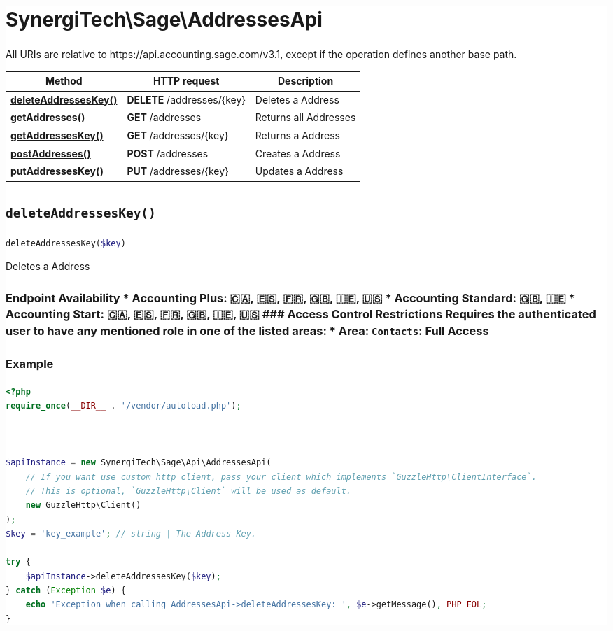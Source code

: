 # SynergiTech\Sage\AddressesApi

All URIs are relative to https://api.accounting.sage.com/v3.1, except if the operation defines another base path.

| Method | HTTP request | Description |
| ------------- | ------------- | ------------- |
| [**deleteAddressesKey()**](AddressesApi.md#deleteAddressesKey) | **DELETE** /addresses/{key} | Deletes a Address |
| [**getAddresses()**](AddressesApi.md#getAddresses) | **GET** /addresses | Returns all Addresses |
| [**getAddressesKey()**](AddressesApi.md#getAddressesKey) | **GET** /addresses/{key} | Returns a Address |
| [**postAddresses()**](AddressesApi.md#postAddresses) | **POST** /addresses | Creates a Address |
| [**putAddressesKey()**](AddressesApi.md#putAddressesKey) | **PUT** /addresses/{key} | Updates a Address |


## `deleteAddressesKey()`

```php
deleteAddressesKey($key)
```

Deletes a Address

### Endpoint Availability  * Accounting Plus: 🇨🇦, 🇪🇸, 🇫🇷, 🇬🇧, 🇮🇪, 🇺🇸 * Accounting Standard: 🇬🇧, 🇮🇪 * Accounting Start: 🇨🇦, 🇪🇸, 🇫🇷, 🇬🇧, 🇮🇪, 🇺🇸  ### Access Control Restrictions  Requires the authenticated user to have any mentioned role in one of the listed areas: * Area: `Contacts`: Full Access

### Example

```php
<?php
require_once(__DIR__ . '/vendor/autoload.php');



$apiInstance = new SynergiTech\Sage\Api\AddressesApi(
    // If you want use custom http client, pass your client which implements `GuzzleHttp\ClientInterface`.
    // This is optional, `GuzzleHttp\Client` will be used as default.
    new GuzzleHttp\Client()
);
$key = 'key_example'; // string | The Address Key.

try {
    $apiInstance->deleteAddressesKey($key);
} catch (Exception $e) {
    echo 'Exception when calling AddressesApi->deleteAddressesKey: ', $e->getMessage(), PHP_EOL;
}
```

